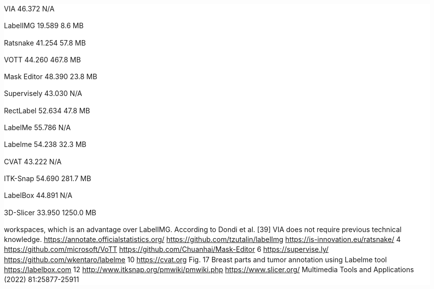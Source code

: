 VIA 
46.372 
N/A 

LabelIMG 
19.589 
8.6 MB 

Ratsnake 
41.254 
57.8 MB 

VOTT 
44.260 
467.8 MB 

Mask Editor 
48.390 
23.8 MB 

Supervisely 
43.030 
N/A 

RectLabel 
52.634 
47.8 MB 

LabelMe 
55.786 
N/A 

Labelme 
54.238 
32.3 MB 

CVAT 
43.222 
N/A 

ITK-Snap 
54.690 
281.7 MB 

LabelBox 
44.891 
N/A 

3D-Slicer 
33.950 
1250.0 MB 

workspaces, which is an advantage over LabelIMG. According to Dondi et al. [39] VIA 
does not require previous technical knowledge. 
https://annotate.officialstatistics.org/
https://github.com/tzutalin/labelImg
https://is-innovation.eu/ratsnake/ 4 https://github.com/microsoft/VoTT
https://github.com/Chuanhai/Mask-Editor 6 https://supervise.ly/
https://github.com/wkentaro/labelme 10 https://cvat.org
Fig. 17 Breast parts and tumor annotation using Labelme tool
https://labelbox.com 12 http://www.itksnap.org/pmwiki/pmwiki.php
https://www.slicer.org/
Multimedia Tools and Applications (2022) 81:25877-25911
